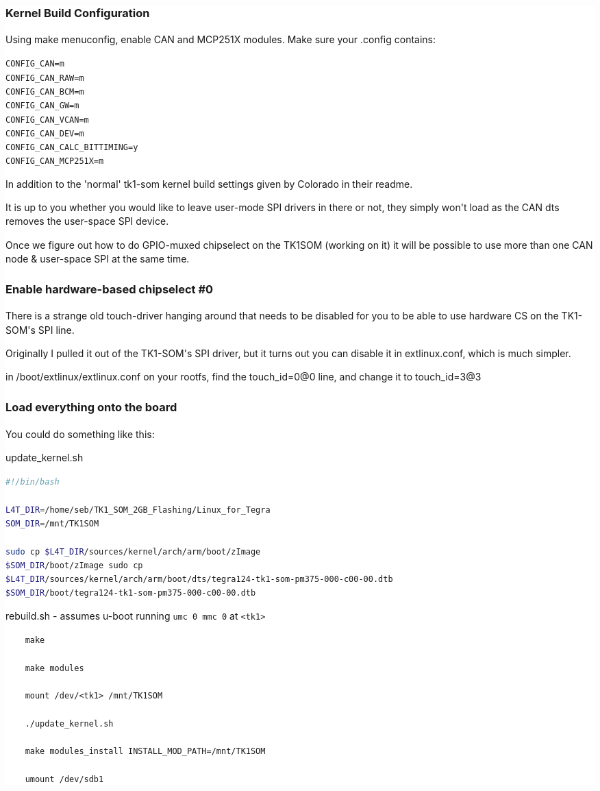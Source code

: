 ### Kernel Build Configuration
 Using make menuconfig, enable CAN and
MCP251X modules. Make sure your .config contains:
```
CONFIG_CAN=m
CONFIG_CAN_RAW=m
CONFIG_CAN_BCM=m
CONFIG_CAN_GW=m
CONFIG_CAN_VCAN=m
CONFIG_CAN_DEV=m
CONFIG_CAN_CALC_BITTIMING=y
CONFIG_CAN_MCP251X=m
```
In addition to
the 'normal' tk1-som kernel build settings given by Colorado in their
readme.

It is up to you whether you would like to leave user-mode SPI drivers in
there or not, they simply won't load as the CAN dts removes the
user-space SPI device.

Once we figure out how to do GPIO-muxed chipselect on the TK1SOM
(working on it) it will be possible to use more than one CAN node &
user-space SPI at the same time.

### Enable hardware-based chipselect #0
 There is a strange old
touch-driver hanging around that needs to be disabled for you to be able
to use hardware CS on the TK1-SOM's SPI line.

Originally I pulled it out of the TK1-SOM's SPI driver, but it turns out
you can disable it in extlinux.conf, which is much simpler.

in /boot/extlinux/extlinux.conf on your rootfs, find the touch_id=0@0
line, and change it to touch_id=3@3

### Load everything onto the board
 You could do something like this:

update_kernel.sh
```bash
#!/bin/bash

L4T_DIR=/home/seb/TK1_SOM_2GB_Flashing/Linux_for_Tegra
SOM_DIR=/mnt/TK1SOM

sudo cp $L4T_DIR/sources/kernel/arch/arm/boot/zImage
$SOM_DIR/boot/zImage sudo cp
$L4T_DIR/sources/kernel/arch/arm/boot/dts/tegra124-tk1-som-pm375-000-c00-00.dtb
$SOM_DIR/boot/tegra124-tk1-som-pm375-000-c00-00.dtb
```

rebuild.sh - assumes u-boot running `umc 0 mmc 0` at `<tk1>`
```
    make

    make modules

    mount /dev/<tk1> /mnt/TK1SOM

    ./update_kernel.sh

    make modules_install INSTALL_MOD_PATH=/mnt/TK1SOM

    umount /dev/sdb1
```
